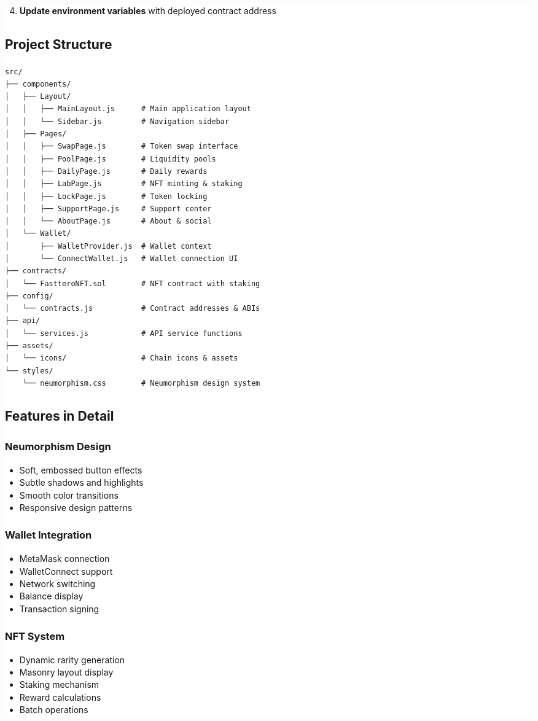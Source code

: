 4. **Update environment variables** with deployed contract address

## Project Structure

```
src/
├── components/
│   ├── Layout/
│   │   ├── MainLayout.js      # Main application layout
│   │   └── Sidebar.js         # Navigation sidebar
│   ├── Pages/
│   │   ├── SwapPage.js        # Token swap interface
│   │   ├── PoolPage.js        # Liquidity pools
│   │   ├── DailyPage.js       # Daily rewards
│   │   ├── LabPage.js         # NFT minting & staking
│   │   ├── LockPage.js        # Token locking
│   │   ├── SupportPage.js     # Support center
│   │   └── AboutPage.js       # About & social
│   └── Wallet/
│       ├── WalletProvider.js  # Wallet context
│       └── ConnectWallet.js   # Wallet connection UI
├── contracts/
│   └── FastteroNFT.sol        # NFT contract with staking
├── config/
│   └── contracts.js           # Contract addresses & ABIs
├── api/
│   └── services.js            # API service functions
├── assets/
│   └── icons/                 # Chain icons & assets
└── styles/
    └── neumorphism.css        # Neumorphism design system
```

## Features in Detail

### Neumorphism Design
- Soft, embossed button effects
- Subtle shadows and highlights
- Smooth color transitions
- Responsive design patterns

### Wallet Integration
- MetaMask connection
- WalletConnect support
- Network switching
- Balance display
- Transaction signing

### NFT System
- Dynamic rarity generation
- Masonry layout display
- Staking mechanism
- Reward calculations
- Batch operations
